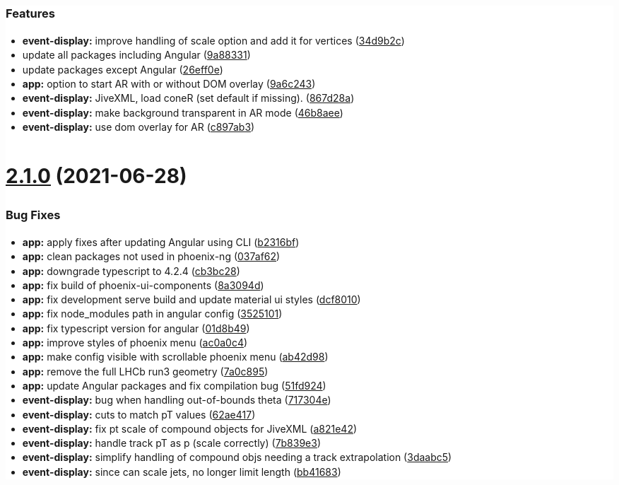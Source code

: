 
### Features

* **event-display:** improve handling of scale option and add it for vertices ([34d9b2c](https://github.com/HSF/phoenix/commit/34d9b2c70f9e2b4cd2df16663c73aa8992a78dc4))
* update all packages including Angular ([9a88331](https://github.com/HSF/phoenix/commit/9a883317c910e928ef9164b9f5495972426b0494))
* update packages except Angular ([26eff0e](https://github.com/HSF/phoenix/commit/26eff0ee71bbaed9afa484bfddeaa695044fc447))
* **app:** option to start AR with or without DOM overlay ([9a6c243](https://github.com/HSF/phoenix/commit/9a6c24311621eaed644da582876345cee04415b0))
* **event-display:** JiveXML, load coneR (set default if missing). ([867d28a](https://github.com/HSF/phoenix/commit/867d28a0f98d6a6cf3a4f93289e845452d98bce6))
* **event-display:** make background transparent in AR mode ([46b8aee](https://github.com/HSF/phoenix/commit/46b8aee4b277dbbce01251c7182c6b8cb081bc50))
* **event-display:** use dom overlay for AR ([c897ab3](https://github.com/HSF/phoenix/commit/c897ab331d1b5481ac6c4951040f2eb303800e13))





# [2.1.0](https://github.com/HSF/phoenix/compare/v2.0.0...v2.1.0) (2021-06-28)


### Bug Fixes

* **app:** apply fixes after updating Angular using CLI ([b2316bf](https://github.com/HSF/phoenix/commit/b2316bfb4485cf3865fd8868f8ac3bde54b62ed9))
* **app:** clean packages not used in phoenix-ng ([037af62](https://github.com/HSF/phoenix/commit/037af62579394a72dc3ba7777055d6ada3d8908a))
* **app:** downgrade typescript to 4.2.4 ([cb3bc28](https://github.com/HSF/phoenix/commit/cb3bc28a80f2f47bbef0536ff42b35c2fab9e242))
* **app:** fix build of phoenix-ui-components ([8a3094d](https://github.com/HSF/phoenix/commit/8a3094d3cc16a95b397f7051e500c1e94af1677d))
* **app:** fix development serve build and update material ui styles ([dcf8010](https://github.com/HSF/phoenix/commit/dcf8010688179d2be0f6675a4683459958875776))
* **app:** fix node_modules path in angular config ([3525101](https://github.com/HSF/phoenix/commit/3525101149c6451093afb323cd29e0850f6e4f43))
* **app:** fix typescript version for angular ([01d8b49](https://github.com/HSF/phoenix/commit/01d8b499df4bead9d30ef2e0db3121ac22ad559f))
* **app:** improve styles of phoenix menu ([ac0a0c4](https://github.com/HSF/phoenix/commit/ac0a0c46902fcaea7c6d6fc94ad788a0b93a778c))
* **app:** make config visible with scrollable phoenix menu ([ab42d98](https://github.com/HSF/phoenix/commit/ab42d98e3d949d54665987588b078aab4b20d52a))
* **app:** remove the full LHCb run3 geometry ([7a0c895](https://github.com/HSF/phoenix/commit/7a0c895270fa44af6b5ba0ab9217f3c493baea72))
* **app:** update Angular packages and fix compilation bug ([51fd924](https://github.com/HSF/phoenix/commit/51fd924a7d3c5a0a643991ba3b501ab645dd6211))
* **event-display:** bug when handling out-of-bounds theta ([717304e](https://github.com/HSF/phoenix/commit/717304e724847de0e5f9f027b62ce953ddb543c9))
* **event-display:** cuts to match pT values ([62ae417](https://github.com/HSF/phoenix/commit/62ae417551e5715f81741942ace34fe89d60aa0c))
* **event-display:** fix pt scale of compound objects for JiveXML ([a821e42](https://github.com/HSF/phoenix/commit/a821e42064113e3203f2b0aa8845751105d7ba5f))
* **event-display:** handle track pT as p (scale correctly) ([7b839e3](https://github.com/HSF/phoenix/commit/7b839e333273ad4965de7a34e83b9ffc521f8f33))
* **event-display:** simplify handling of compound objs needing a track extrapolation ([3daabc5](https://github.com/HSF/phoenix/commit/3daabc5a95ea1384d0f212f52db67b507e92da20))
* **event-display:** since can scale jets, no longer limit length ([bb41683](https://github.com/HSF/phoenix/commit/bb41683910a2ee8a03f00fef71da86d14aae3f2c))
